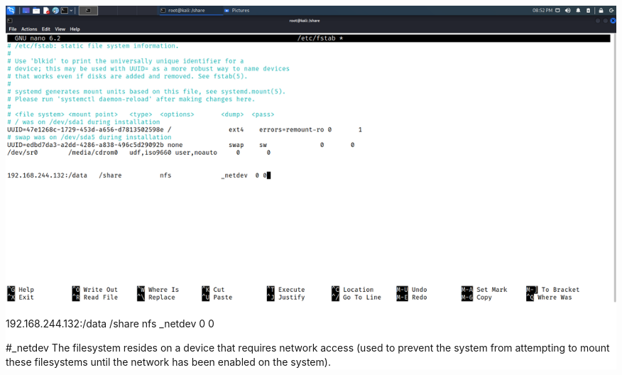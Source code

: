 <img width="960" alt="keypad" src="https://github.com/ferasku123/Enumeration/blob/main/3-nfs/fstab.png">

192.168.244.132:/data       /share       nfs    _netdev 0 0   

#_netdev  The filesystem resides on a device that requires network access (used to prevent the system from attempting to mount these filesystems until the network has been enabled on the system). 









